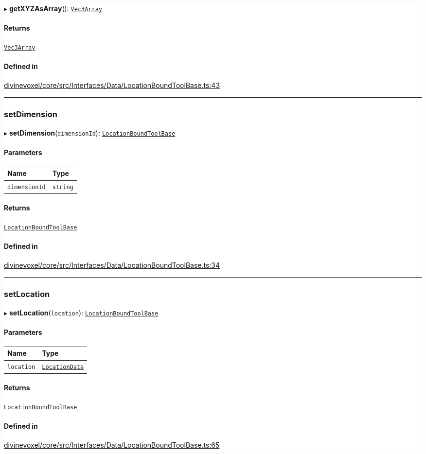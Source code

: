▸ **getXYZAsArray**(): [`Vec3Array`](../modules/Math_Types_Math_types.md#vec3array)

#### Returns

[`Vec3Array`](../modules/Math_Types_Math_types.md#vec3array)

#### Defined in

[divinevoxel/core/src/Interfaces/Data/LocationBoundToolBase.ts:43](https://github.com/lucasdamianjohnson/DivineVoxelEngine/blob/596fa7391478620ed460dfb4856ff0a763b91c49/divinevoxel/core/src/Interfaces/Data/LocationBoundToolBase.ts#L43)

___

### setDimension

▸ **setDimension**(`dimensionId`): [`LocationBoundToolBase`](Interfaces_Data_LocationBoundToolBase.LocationBoundToolBase.md)

#### Parameters

| Name | Type |
| :------ | :------ |
| `dimensionId` | `string` |

#### Returns

[`LocationBoundToolBase`](Interfaces_Data_LocationBoundToolBase.LocationBoundToolBase.md)

#### Defined in

[divinevoxel/core/src/Interfaces/Data/LocationBoundToolBase.ts:34](https://github.com/lucasdamianjohnson/DivineVoxelEngine/blob/596fa7391478620ed460dfb4856ff0a763b91c49/divinevoxel/core/src/Interfaces/Data/LocationBoundToolBase.ts#L34)

___

### setLocation

▸ **setLocation**(`location`): [`LocationBoundToolBase`](Interfaces_Data_LocationBoundToolBase.LocationBoundToolBase.md)

#### Parameters

| Name | Type |
| :------ | :------ |
| `location` | [`LocationData`](../modules/Math_Spaces_VoxelSpaces_types.md#locationdata) |

#### Returns

[`LocationBoundToolBase`](Interfaces_Data_LocationBoundToolBase.LocationBoundToolBase.md)

#### Defined in

[divinevoxel/core/src/Interfaces/Data/LocationBoundToolBase.ts:65](https://github.com/lucasdamianjohnson/DivineVoxelEngine/blob/596fa7391478620ed460dfb4856ff0a763b91c49/divinevoxel/core/src/Interfaces/Data/LocationBoundToolBase.ts#L65)
